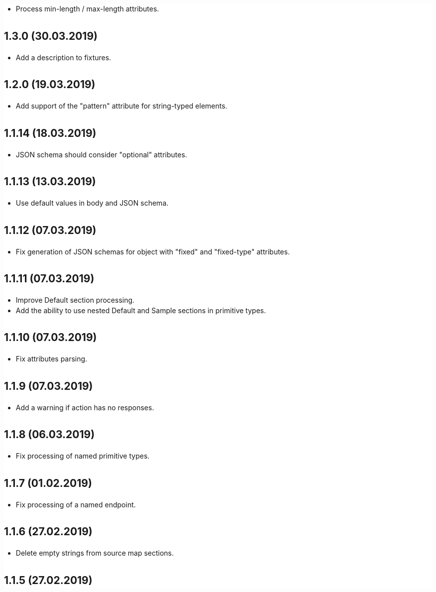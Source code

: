 * Process min-length / max-length attributes.

## 1.3.0 (30.03.2019)

* Add a description to fixtures.

## 1.2.0 (19.03.2019)

* Add support of the "pattern" attribute for string-typed elements.

## 1.1.14 (18.03.2019)

* JSON schema should consider "optional" attributes.

## 1.1.13 (13.03.2019)

* Use default values in body and JSON schema.

## 1.1.12 (07.03.2019)

* Fix generation of JSON schemas for object with "fixed" and "fixed-type" attributes.

## 1.1.11 (07.03.2019)

* Improve Default section processing.
* Add the ability to use nested Default and Sample sections in primitive types.

## 1.1.10 (07.03.2019)

* Fix attributes parsing.

## 1.1.9 (07.03.2019)

* Add a warning if action has no responses.

## 1.1.8 (06.03.2019)

* Fix processing of named primitive types.

## 1.1.7 (01.02.2019)

* Fix processing of a named endpoint.

## 1.1.6 (27.02.2019)

* Delete empty strings from source map sections.

## 1.1.5 (27.02.2019)
